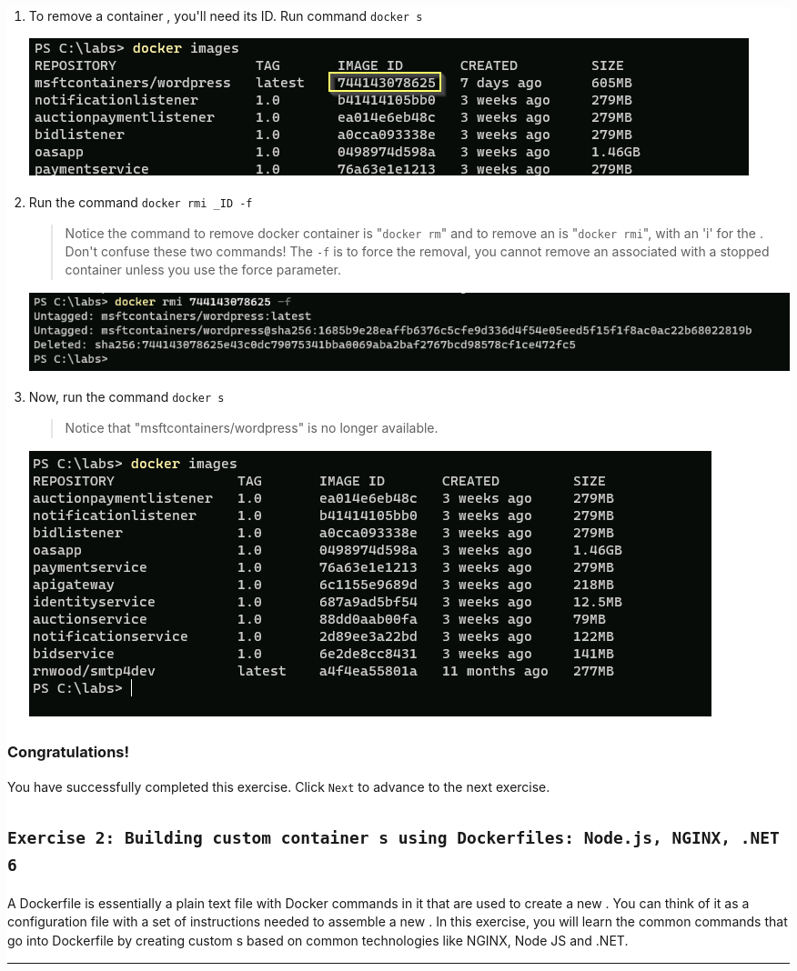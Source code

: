 1. To remove a container , you'll need its  ID. Run command ``docker s``
   
    ![Mod04_E01_T22.png](Content/Mod04_E01_T22.png)

1. Run the command ``docker rmi _ID -f`` 

    >Notice the command to remove docker container is "``docker rm``" and to remove an  is "``docker rmi``", with an 'i' for the . Don't confuse these two commands! The ``-f`` is to force the removal, you cannot remove an  associated with a stopped container unless you use the force parameter.

    ![Mod04_E01_T23.png](Content/Mod04_E01_T23.png)

1. Now, run the command ``docker s`` 

    >Notice that "msftcontainers/wordpress"  is no longer available.

    ![Mod04_E01_T24.png](Content/Mod04_E01_T24.png)

### Congratulations!

You have successfully completed this exercise. Click ``Next`` to advance to the next exercise.

## ``Exercise 2: Building custom container s using Dockerfiles: Node.js, NGINX, .NET 6``

A Dockerfile is essentially a plain text file with Docker commands in it that are used to create a new . You can think of it as a configuration file with a set of instructions needed to assemble a new . In this exercise, you will learn the common commands that go into Dockerfile by creating custom s based on common technologies like NGINX, Node JS and .NET.  

---